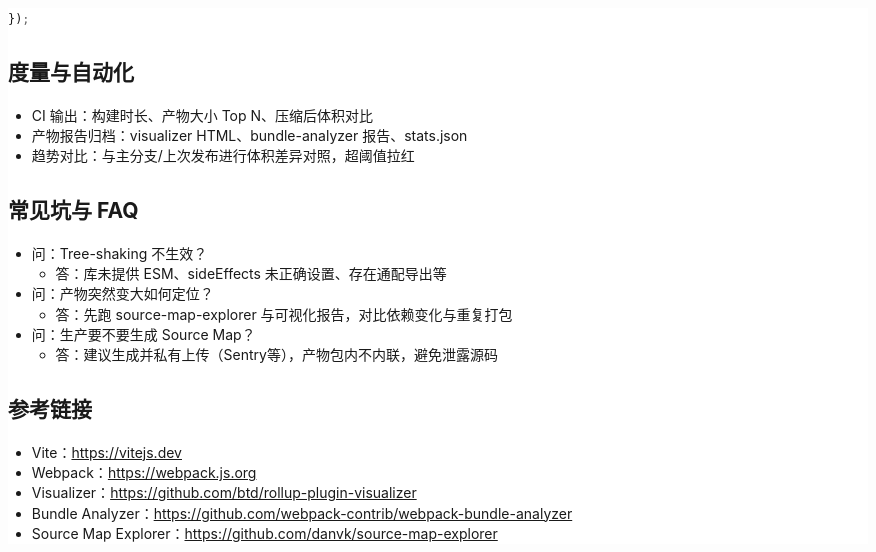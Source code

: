 ```ts
});
```

## 度量与自动化
- CI 输出：构建时长、产物大小 Top N、压缩后体积对比
- 产物报告归档：visualizer HTML、bundle-analyzer 报告、stats.json
- 趋势对比：与主分支/上次发布进行体积差异对照，超阈值拉红

## 常见坑与 FAQ
- 问：Tree-shaking 不生效？
  - 答：库未提供 ESM、sideEffects 未正确设置、存在通配导出等
- 问：产物突然变大如何定位？
  - 答：先跑 source-map-explorer 与可视化报告，对比依赖变化与重复打包
- 问：生产要不要生成 Source Map？
  - 答：建议生成并私有上传（Sentry等），产物包内不内联，避免泄露源码

## 参考链接
- Vite：https://vitejs.dev
- Webpack：https://webpack.js.org
- Visualizer：https://github.com/btd/rollup-plugin-visualizer
- Bundle Analyzer：https://github.com/webpack-contrib/webpack-bundle-analyzer
- Source Map Explorer：https://github.com/danvk/source-map-explorer